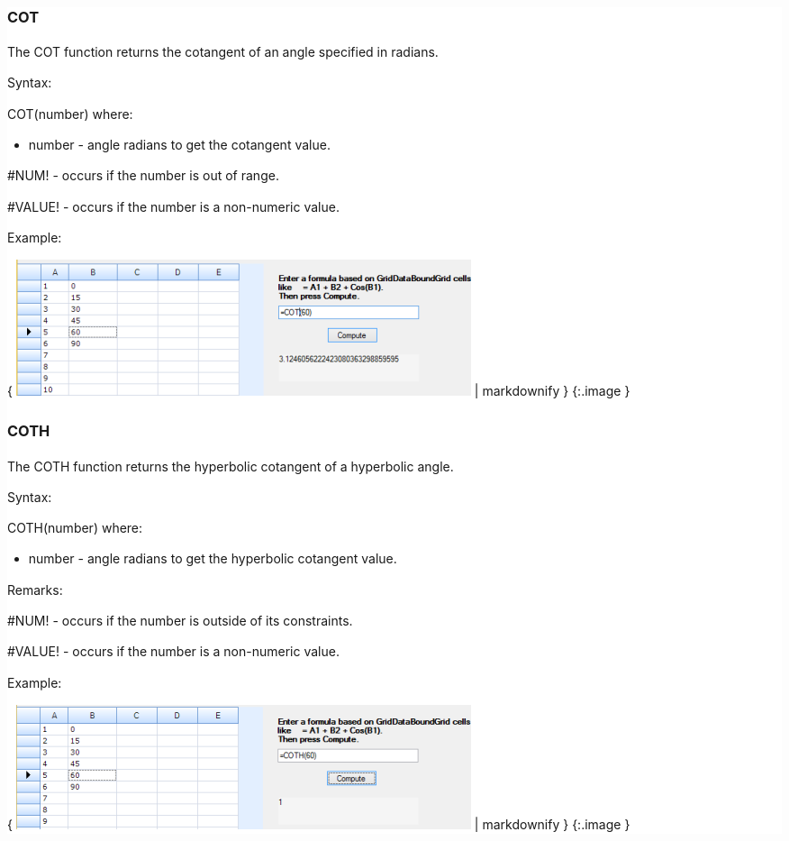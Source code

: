 
### COT

The COT function returns the cotangent of an angle specified in radians.

Syntax:

COT(number) where:

* number - angle radians to get the cotangent value.



#NUM! - occurs if the number is out of range.

#VALUE! - occurs if the number is a non-numeric value.

Example:

{ ![](Calculate-functions_images/Calculate-functions_img25.png) | markdownify }
{:.image }


### COTH

The COTH function returns the hyperbolic cotangent of a hyperbolic angle.

Syntax:

COTH(number) where:

* number - angle radians to get the hyperbolic cotangent value.



Remarks:

#NUM! - occurs if the number is outside of its constraints.

#VALUE! - occurs if the number is a non-numeric value.

Example:

{ ![](Calculate-functions_images/Calculate-functions_img26.png) | markdownify }
{:.image }
